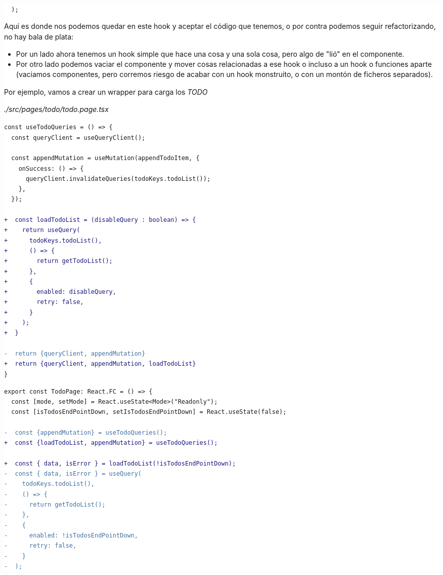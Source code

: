 ```diff
  );
```

Aquí es donde nos podemos quedar en este hook y aceptar el código que tenemos, o por contra podemos seguir refactorizando, no hay bala de plata:

- Por un lado ahora tenemos un hook simple que hace una cosa y una sola cosa, pero algo de "lió" en el componente.
- Por otro lado podemos vaciar el componente y mover cosas relacionadas a ese hook o incluso a un hook o funciones aparte (vaciamos componentes, pero corremos riesgo de acabar con un hook monstruito, o con un montón de ficheros separados).

Por ejemplo, vamos a crear un wrapper para carga los _TODO_

_./src/pages/todo/todo.page.tsx_

```diff
const useTodoQueries = () => {
  const queryClient = useQueryClient();

  const appendMutation = useMutation(appendTodoItem, {
    onSuccess: () => {
      queryClient.invalidateQueries(todoKeys.todoList());
    },
  });

+  const loadTodoList = (disableQuery : boolean) => {
+    return useQuery(
+      todoKeys.todoList(),
+      () => {
+        return getTodoList();
+      },
+      {
+        enabled: disableQuery,
+        retry: false,
+      }
+    );
+  }

-  return {queryClient, appendMutation}
+  return {queryClient, appendMutation, loadTodoList}
}
```

```diff
export const TodoPage: React.FC = () => {
  const [mode, setMode] = React.useState<Mode>("Readonly");
  const [isTodosEndPointDown, setIsTodosEndPointDown] = React.useState(false);

-  const {appendMutation} = useTodoQueries();
+  const {loadTodoList, appendMutation} = useTodoQueries();

+  const { data, isError } = loadTodoList(!isTodosEndPointDown);
-  const { data, isError } = useQuery(
-    todoKeys.todoList(),
-    () => {
-      return getTodoList();
-    },
-    {
-      enabled: !isTodosEndPointDown,
-      retry: false,
-    }
-  );
```
